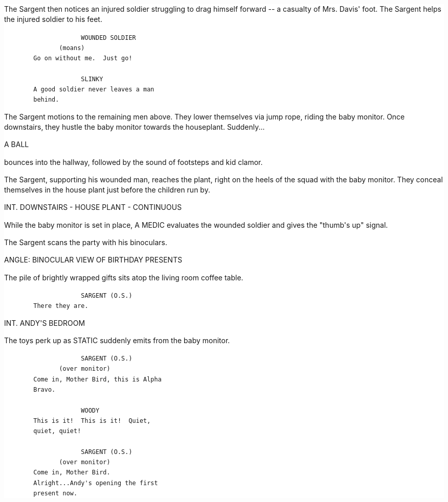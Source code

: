 The Sargent then notices an injured soldier struggling to
drag himself forward -- a casualty of Mrs. Davis' foot.  The
Sargent helps the injured soldier to his feet.

                         WOUNDED SOLDIER
                   (moans)
            Go on without me.  Just go!

                         SLINKY
            A good soldier never leaves a man
            behind.

The Sargent motions to the remaining men above.  They lower
themselves via jump rope, riding the baby monitor.  Once
downstairs, they hustle the baby monitor towards the
houseplant.  Suddenly...

A BALL

bounces into the hallway, followed by the sound of footsteps
and kid clamor.

The Sargent, supporting his wounded man, reaches the plant,
right on the heels of the squad with the baby monitor.  They
conceal themselves in the house plant just before the
children run by.

INT. DOWNSTAIRS - HOUSE PLANT - CONTINUOUS

While the baby monitor is set in place, A MEDIC evaluates
the wounded soldier and gives the "thumb's up" signal.

The Sargent scans the party with his binoculars.

ANGLE: BINOCULAR VIEW OF BIRTHDAY PRESENTS

The pile of brightly wrapped gifts sits atop the living room
coffee table.

                         SARGENT (O.S.)
            There they are.

INT. ANDY'S BEDROOM

The toys perk up as STATIC suddenly emits from the baby
monitor.

                         SARGENT (O.S.)
                   (over monitor)
            Come in, Mother Bird, this is Alpha
            Bravo.

                         WOODY
            This is it!  This is it!  Quiet,
            quiet, quiet!

                         SARGENT (O.S.)
                   (over monitor)
            Come in, Mother Bird.
            Alright...Andy's opening the first
            present now.
